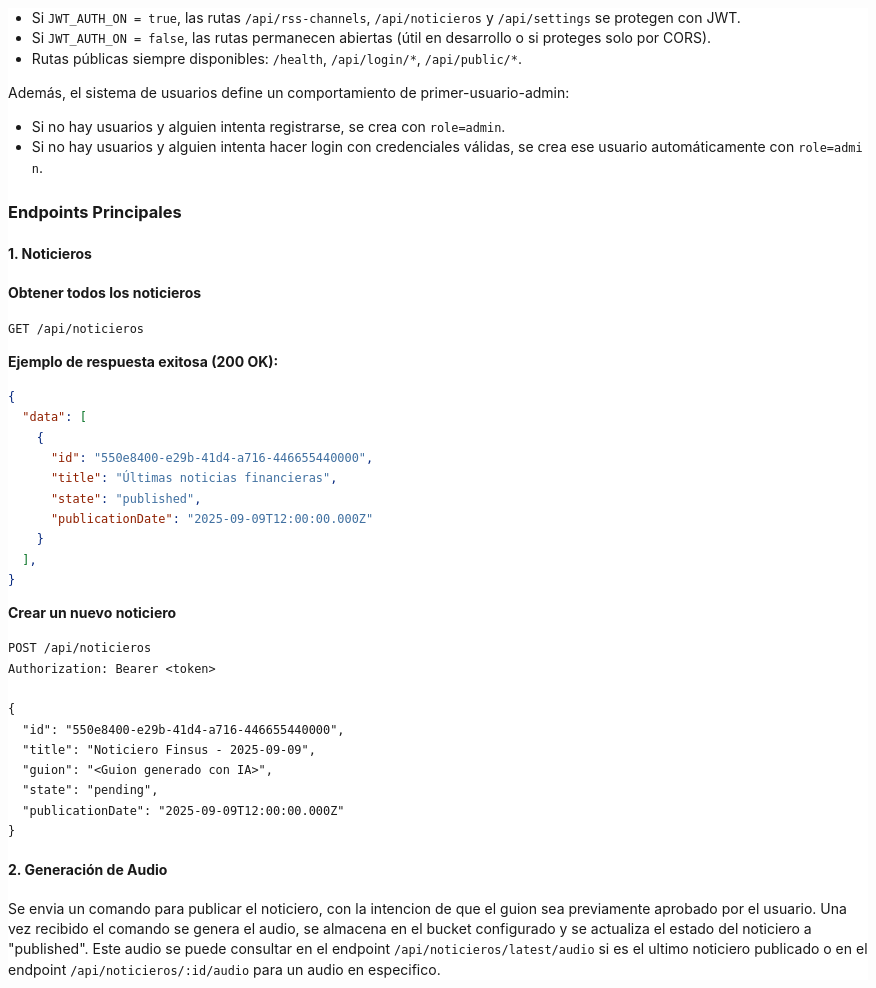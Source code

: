 - Si `JWT_AUTH_ON = true`, las rutas `/api/rss-channels`, `/api/noticieros` y `/api/settings` se protegen con JWT.
- Si `JWT_AUTH_ON = false`, las rutas permanecen abiertas (útil en desarrollo o si proteges solo por CORS).
- Rutas públicas siempre disponibles: `/health`, `/api/login/*`, `/api/public/*`.

Además, el sistema de usuarios define un comportamiento de primer-usuario-admin:
- Si no hay usuarios y alguien intenta registrarse, se crea con `role=admin`.
- Si no hay usuarios y alguien intenta hacer login con credenciales válidas, se crea ese usuario automáticamente con `role=admin`.

### Endpoints Principales

#### 1. Noticieros

**Obtener todos los noticieros**
```http
GET /api/noticieros
```

**Ejemplo de respuesta exitosa (200 OK):**
```json
{
  "data": [
    {
      "id": "550e8400-e29b-41d4-a716-446655440000",
      "title": "Últimas noticias financieras",
      "state": "published",
      "publicationDate": "2025-09-09T12:00:00.000Z"
    }
  ],
}
```

**Crear un nuevo noticiero**
```http
POST /api/noticieros
Authorization: Bearer <token>

{
  "id": "550e8400-e29b-41d4-a716-446655440000",
  "title": "Noticiero Finsus - 2025-09-09",
  "guion": "<Guion generado con IA>",
  "state": "pending",
  "publicationDate": "2025-09-09T12:00:00.000Z"
}
```

#### 2. Generación de Audio

Se envia un comando para publicar el noticiero, con la intencion de que el guion sea previamente aprobado por el usuario. Una vez recibido el comando se genera el audio, se almacena en el bucket configurado y se actualiza el estado del noticiero a "published". Este audio se puede consultar en el endpoint `/api/noticieros/latest/audio` si es el ultimo noticiero publicado o en el endpoint `/api/noticieros/:id/audio` para un audio en especifico.
